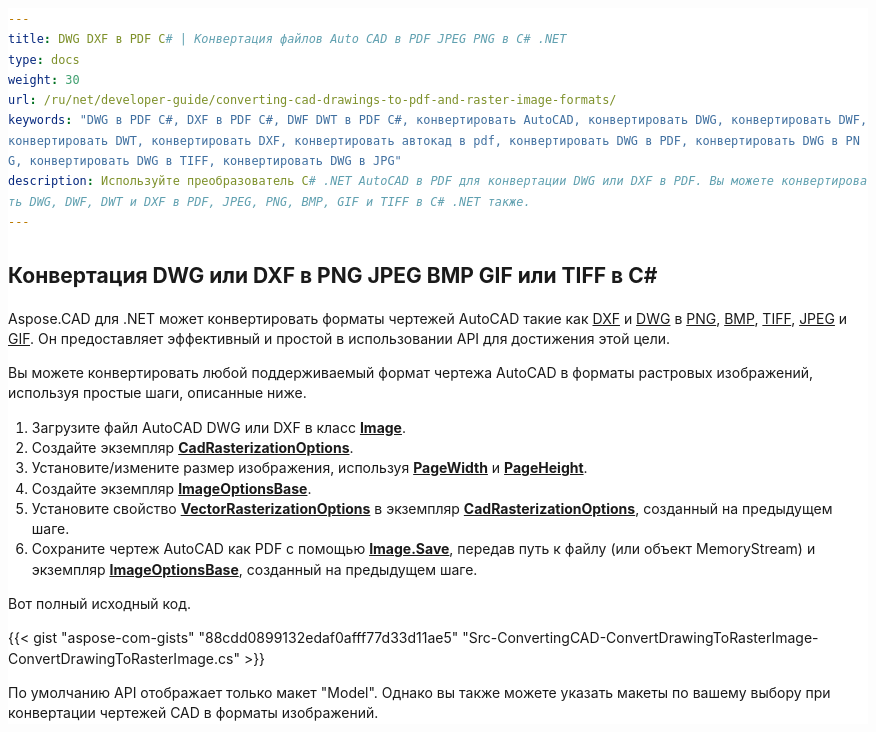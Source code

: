 ```yaml
---
title: DWG DXF в PDF C# | Конвертация файлов Auto CAD в PDF JPEG PNG в C# .NET
type: docs
weight: 30
url: /ru/net/developer-guide/converting-cad-drawings-to-pdf-and-raster-image-formats/
keywords: "DWG в PDF C#, DXF в PDF C#, DWF DWT в PDF C#, конвертировать AutoCAD, конвертировать DWG, конвертировать DWF, конвертировать DWT, конвертировать DXF, конвертировать автокад в pdf, конвертировать DWG в PDF, конвертировать DWG в PNG, конвертировать DWG в TIFF, конвертировать DWG в JPG"
description: Используйте преобразователь C# .NET AutoCAD в PDF для конвертации DWG или DXF в PDF. Вы можете конвертировать DWG, DWF, DWT и DXF в PDF, JPEG, PNG, BMP, GIF и TIFF в C# .NET также.
---
```


## **Конвертация DWG или DXF в PNG JPEG BMP GIF или TIFF в C#**

Aspose.CAD для .NET может конвертировать форматы чертежей AutoCAD такие как [DXF](https://docs.fileformat.com/cad/dxf/) и [DWG](https://docs.fileformat.com/cad/dwg/) в [PNG](https://docs.fileformat.com/image/png/), [BMP](https://docs.fileformat.com/image/bmp/), [TIFF](https://docs.fileformat.com/image/tiff/), [JPEG](https://docs.fileformat.com/image/jpeg/) и [GIF](https://docs.fileformat.com/image/gif/). Он предоставляет эффективный и простой в использовании API для достижения этой цели.

Вы можете конвертировать любой поддерживаемый формат чертежа AutoCAD в форматы растровых изображений, используя простые шаги, описанные ниже.

1. Загрузите файл AutoCAD DWG или DXF в класс [**Image**](https://reference.aspose.com/cad/net/aspose.cad/image).
1. Создайте экземпляр [**CadRasterizationOptions**](https://reference.aspose.com/cad/net/aspose.cad.imageoptions/cadrasterizationoptions).
1. Установите/измените размер изображения, используя [**PageWidth**](https://reference.aspose.com/cad/net/aspose.cad.imageoptions/vectorrasterizationoptions/properties/pagewidth) и [**PageHeight**](https://reference.aspose.com/cad/net/aspose.cad.imageoptions/vectorrasterizationoptions/properties/pageheight).
1. Создайте экземпляр [**ImageOptionsBase**](https://reference.aspose.com/cad/net/aspose.cad/imageoptionsbase).
1. Установите свойство [**VectorRasterizationOptions**](https://reference.aspose.com/cad/net/aspose.cad.imageoptions/vectorrasterizationoptions) в экземпляр [**CadRasterizationOptions**](https://reference.aspose.com/cad/net/aspose.cad.imageoptions/cadrasterizationoptions), созданный на предыдущем шаге.
1. Сохраните чертеж AutoCAD как PDF с помощью [**Image.Save**](https://reference.aspose.com/cad/net/aspose.cad/image/methods/save), передав путь к файлу (или объект MemoryStream) и экземпляр [**ImageOptionsBase**](https://reference.aspose.com/cad/net/aspose.cad/imageoptionsbase), созданный на предыдущем шаге.

Вот полный исходный код.

{{< gist "aspose-com-gists" "88cdd0899132edaf0afff77d33d11ae5" "Src-ConvertingCAD-ConvertDrawingToRasterImage-ConvertDrawingToRasterImage.cs" >}}

По умолчанию API отображает только макет "Model". Однако вы также можете указать макеты по вашему выбору при конвертации чертежей CAD в форматы изображений.
